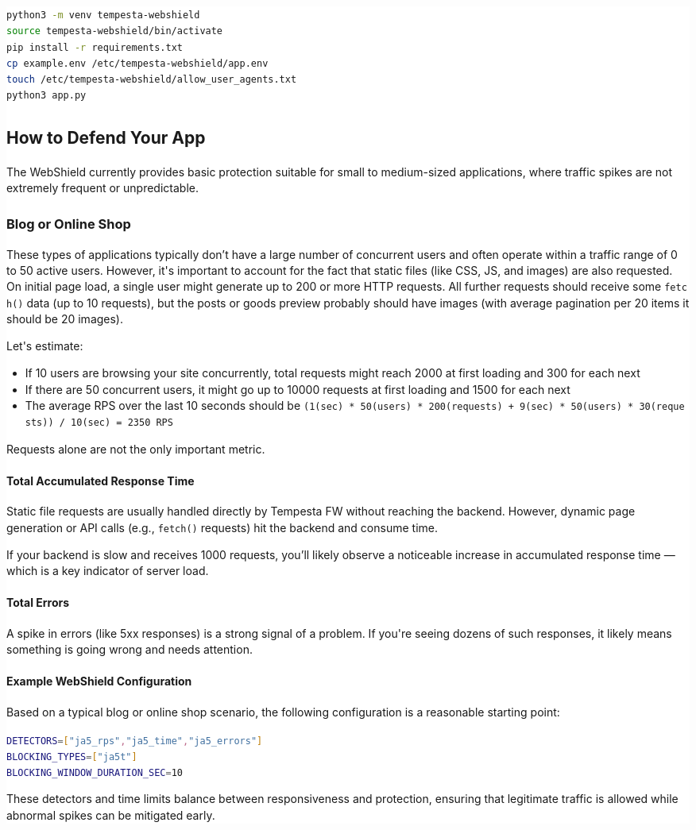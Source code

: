 ```bash
python3 -m venv tempesta-webshield
source tempesta-webshield/bin/activate
pip install -r requirements.txt
cp example.env /etc/tempesta-webshield/app.env
touch /etc/tempesta-webshield/allow_user_agents.txt
python3 app.py 
```

## How to Defend Your App
The WebShield currently provides basic protection suitable for small to medium-sized applications,
where traffic spikes are not extremely frequent or unpredictable.

### Blog or Online Shop
These types of applications typically don’t have a large number of concurrent users and often operate within a traffic range of 0 to 50 active users.
However, it's important to account for the fact that static files (like CSS, JS, and images) are also requested.
On initial page load, a single user might generate up to 200 or more HTTP requests. All further requests should receive some
`fetch()` data (up to 10 requests), but the posts or goods preview probably should have images 
(with average pagination per 20 items it should be 20 images).

Let's estimate:
- If 10 users are browsing your site concurrently, total requests might reach 2000 at first loading and 300 for each next
- If there are 50 concurrent users, it might go up to 10000 requests at first loading and 1500 for each next
- The average RPS over the last 10 seconds should be `(1(sec) * 50(users) * 200(requests) + 9(sec) * 50(users) * 30(requests)) / 10(sec) = 2350 RPS` 

Requests alone are not the only important metric.

#### Total Accumulated Response Time
Static file requests are usually handled directly by Tempesta FW without reaching the backend.
However, dynamic page generation or API calls (e.g., `fetch()` requests) hit the backend and consume time.

If your backend is slow and receives 1000 requests, you’ll likely observe a noticeable increase in accumulated response time —
which is a key indicator of server load.

#### Total Errors
A spike in errors (like 5xx responses) is a strong signal of a problem.
If you're seeing dozens of such responses, it likely means something is going wrong and needs attention.

#### Example WebShield Configuration
Based on a typical blog or online shop scenario, the following configuration is a reasonable starting point:

```bash
DETECTORS=["ja5_rps","ja5_time","ja5_errors"]
BLOCKING_TYPES=["ja5t"]
BLOCKING_WINDOW_DURATION_SEC=10
```
These detectors and time limits balance between responsiveness and protection, ensuring that legitimate traffic is allowed
while abnormal spikes can be mitigated early.
